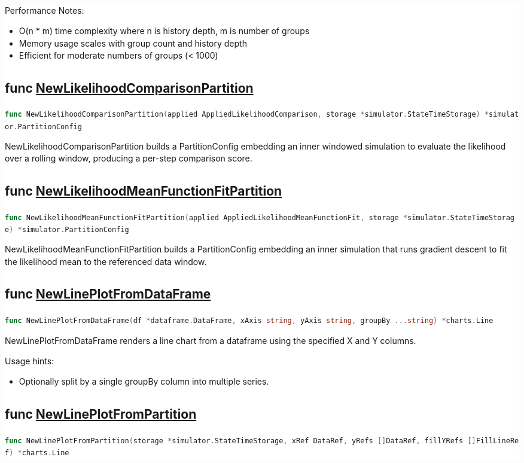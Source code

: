 Performance Notes:

- O\(n \* m\) time complexity where n is history depth, m is number of groups
- Memory usage scales with group count and history depth
- Efficient for moderate numbers of groups \(\< 1000\)

<a name="NewLikelihoodComparisonPartition"></a>

## func [NewLikelihoodComparisonPartition](<https://github.com/umbralcalc/stochadex/blob/main/pkg/analysis/likelihood.go#L65-L68>)

```go
func NewLikelihoodComparisonPartition(applied AppliedLikelihoodComparison, storage *simulator.StateTimeStorage) *simulator.PartitionConfig
```

NewLikelihoodComparisonPartition builds a PartitionConfig embedding an inner windowed simulation to evaluate the likelihood over a rolling window, producing a per\-step comparison score.

<a name="NewLikelihoodMeanFunctionFitPartition"></a>

## func [NewLikelihoodMeanFunctionFitPartition](<https://github.com/umbralcalc/stochadex/blob/main/pkg/analysis/likelihood.go#L206-L209>)

```go
func NewLikelihoodMeanFunctionFitPartition(applied AppliedLikelihoodMeanFunctionFit, storage *simulator.StateTimeStorage) *simulator.PartitionConfig
```

NewLikelihoodMeanFunctionFitPartition builds a PartitionConfig embedding an inner simulation that runs gradient descent to fit the likelihood mean to the referenced data window.

<a name="NewLinePlotFromDataFrame"></a>

## func [NewLinePlotFromDataFrame](<https://github.com/umbralcalc/stochadex/blob/main/pkg/analysis/plot.go#L252-L257>)

```go
func NewLinePlotFromDataFrame(df *dataframe.DataFrame, xAxis string, yAxis string, groupBy ...string) *charts.Line
```

NewLinePlotFromDataFrame renders a line chart from a dataframe using the specified X and Y columns.

Usage hints:

- Optionally split by a single groupBy column into multiple series.

<a name="NewLinePlotFromPartition"></a>

## func [NewLinePlotFromPartition](<https://github.com/umbralcalc/stochadex/blob/main/pkg/analysis/plot.go#L196-L201>)

```go
func NewLinePlotFromPartition(storage *simulator.StateTimeStorage, xRef DataRef, yRefs []DataRef, fillYRefs []FillLineRef) *charts.Line
```
